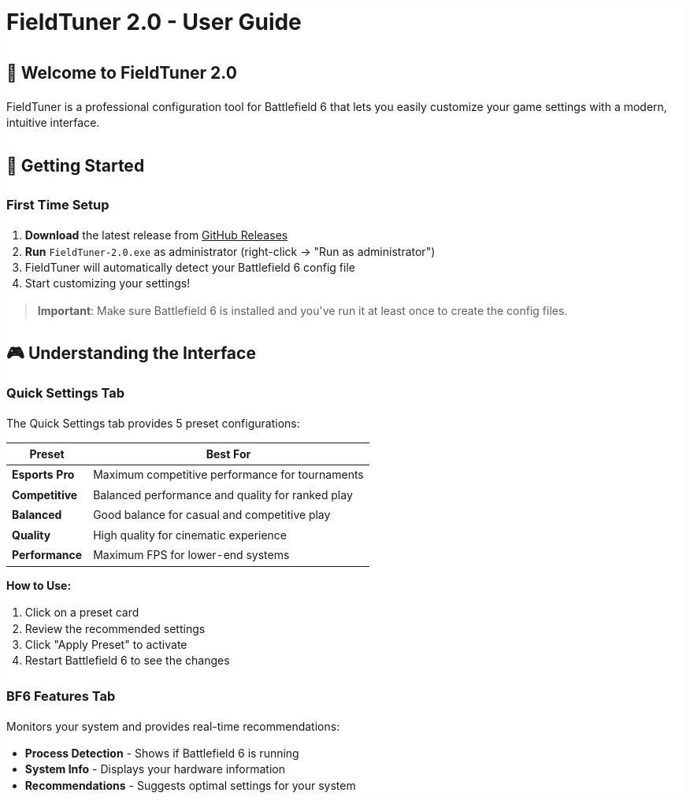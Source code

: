 # FieldTuner 2.0 - User Guide

## 📖 Welcome to FieldTuner 2.0

FieldTuner is a professional configuration tool for Battlefield 6 that lets you easily customize your game settings with a modern, intuitive interface.

## 🚀 Getting Started

### First Time Setup

1. **Download** the latest release from [GitHub Releases](https://github.com/tomstetson/FieldTuner-2.0/releases)
2. **Run** `FieldTuner-2.0.exe` as administrator (right-click → "Run as administrator")
3. FieldTuner will automatically detect your Battlefield 6 config file
4. Start customizing your settings!

> **Important**: Make sure Battlefield 6 is installed and you've run it at least once to create the config files.

## 🎮 Understanding the Interface

### Quick Settings Tab

The Quick Settings tab provides 5 preset configurations:

| Preset | Best For |
|--------|----------|
| **Esports Pro** | Maximum competitive performance for tournaments |
| **Competitive** | Balanced performance and quality for ranked play |
| **Balanced** | Good balance for casual and competitive play |
| **Quality** | High quality for cinematic experience |
| **Performance** | Maximum FPS for lower-end systems |

**How to Use:**
1. Click on a preset card
2. Review the recommended settings
3. Click "Apply Preset" to activate
4. Restart Battlefield 6 to see the changes

### BF6 Features Tab

Monitors your system and provides real-time recommendations:
- **Process Detection** - Shows if Battlefield 6 is running
- **System Info** - Displays your hardware information
- **Recommendations** - Suggests optimal settings for your system
